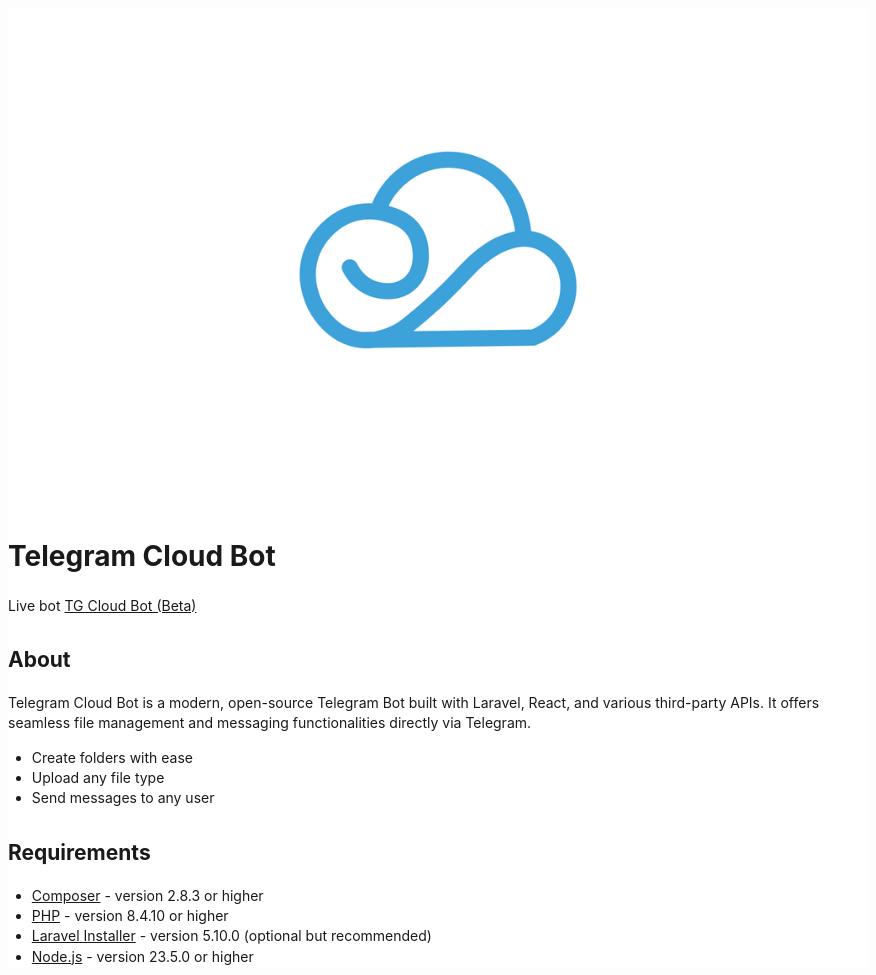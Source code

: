 <p align="center">
  <a href="https://laravel.com" target="_blank">
    <img src="public/assets/Banner.png" width="100%" alt="Laravel Logo">
  </a>
</p>

# Telegram Cloud Bot

Live bot [TG Cloud Bot (Beta)](https://t.me/ASFcloudbot)

## About

Telegram Cloud Bot is a modern, open-source Telegram Bot built with Laravel, React, and various third-party APIs. It offers seamless file management and messaging functionalities directly via Telegram.

- Create folders with ease
- Upload any file type
- Send messages to any user


## Requirements

- [Composer](https://getcomposer.org/download/) - version 2.8.3 or higher
- [PHP](https://www.php.net/downloads.php) - version 8.4.10 or higher
- [Laravel Installer](https://laravel.com/docs/master/installation) - version 5.10.0 (optional but recommended)
- [Node.js](https://nodejs.org/en/download) - version 23.5.0 or higher
